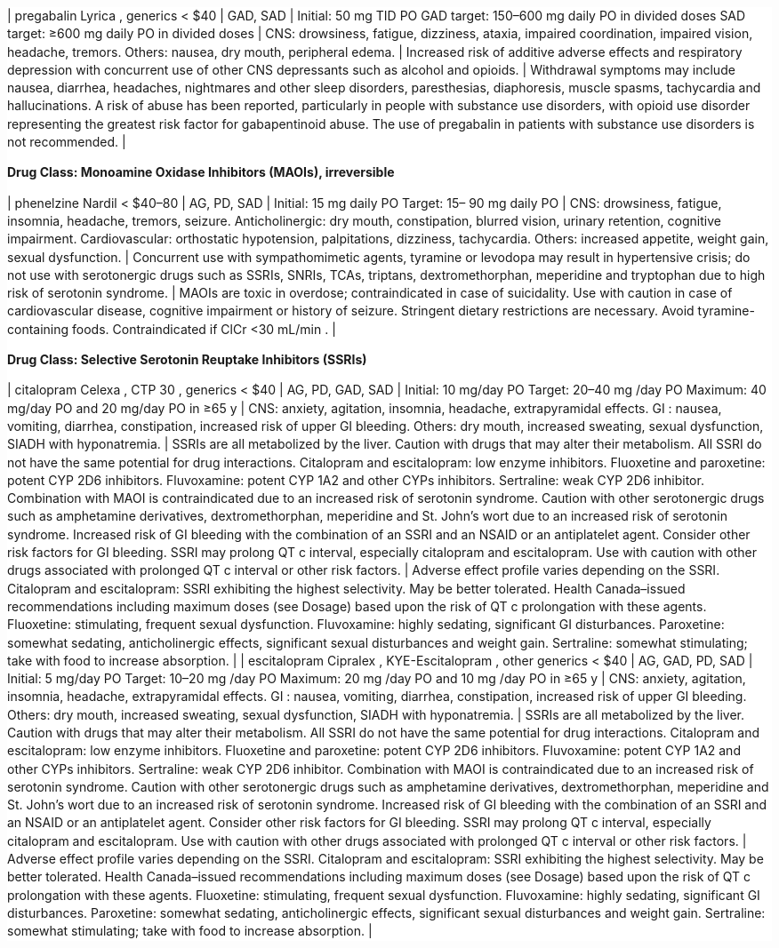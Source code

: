 | pregabalin Lyrica , generics < $40 | GAD, SAD | Initial: 50 mg TID PO GAD target: 150–600 mg daily PO in divided doses SAD target: ≥600 mg daily PO in divided doses | CNS: drowsiness, fatigue, dizziness, ataxia, impaired coordination, impaired vision, headache, tremors. Others: nausea, dry mouth, peripheral edema. | Increased risk of additive adverse effects and respiratory depression with concurrent use of other CNS depressants such as alcohol and opioids. | Withdrawal symptoms may include nausea, diarrhea, headaches, nightmares and other sleep disorders, paresthesias, diaphoresis, muscle spasms, tachycardia and hallucinations. A risk of abuse has been reported, particularly in people with substance use disorders, with opioid use disorder representing the greatest risk factor for gabapentinoid abuse. The use of pregabalin in patients with substance use disorders is not recommended. |

**Drug Class: Monoamine Oxidase Inhibitors (MAOIs), irreversible**

| phenelzine Nardil < $40–80 | AG, PD, SAD | Initial: 15 mg daily PO Target: 15– 90 mg daily PO | CNS: drowsiness, fatigue, insomnia, headache, tremors, seizure. Anticholinergic: dry mouth, constipation, blurred vision, urinary retention, cognitive impairment. Cardiovascular: orthostatic hypotension, palpitations, dizziness, tachycardia. Others: increased appetite, weight gain, sexual dysfunction. | Concurrent use with sympathomimetic agents, tyramine or levodopa may result in hypertensive crisis; do not use with serotonergic drugs such as SSRIs, SNRIs, TCAs, triptans, dextromethorphan, meperidine and tryptophan due to high risk of serotonin syndrome. | MAOIs are toxic in overdose; contraindicated in case of suicidality. Use with caution in case of cardiovascular disease, cognitive impairment or history of seizure. Stringent dietary restrictions are necessary. Avoid tyramine-containing foods. Contraindicated if ClCr <30 mL/min . |

**Drug Class: Selective Serotonin Reuptake Inhibitors (SSRIs)**

| citalopram Celexa , CTP 30 , generics < $40 | AG, PD, GAD, SAD | Initial: 10 mg/day PO Target: 20–40 mg /day PO Maximum: 40 mg/day PO and 20 mg/day PO in ≥65 y | CNS: anxiety, agitation, insomnia, headache, extrapyramidal effects. GI : nausea, vomiting, diarrhea, constipation, increased risk of upper GI bleeding. Others: dry mouth, increased sweating, sexual dysfunction, SIADH with hyponatremia. | SSRIs are all metabolized by the liver. Caution with drugs that may alter their metabolism. All SSRI do not have the same potential for drug interactions. Citalopram and escitalopram: low enzyme inhibitors. Fluoxetine and paroxetine: potent CYP 2D6 inhibitors. Fluvoxamine: potent CYP 1A2 and other CYPs inhibitors. Sertraline: weak CYP 2D6 inhibitor. Combination with MAOI is contraindicated due to an increased risk of serotonin syndrome. Caution with other serotonergic drugs such as amphetamine derivatives, dextromethorphan, meperidine and St. John’s wort due to an increased risk of serotonin syndrome. Increased risk of GI bleeding with the combination of an SSRI and an NSAID or an antiplatelet agent. Consider other risk factors for GI bleeding. SSRI may prolong QT c interval, especially citalopram and escitalopram. Use with caution with other drugs associated with prolonged QT c interval or other risk factors. | Adverse effect profile varies depending on the SSRI. Citalopram and escitalopram: SSRI exhibiting the highest selectivity. May be better tolerated. Health Canada–issued recommendations including maximum doses (see Dosage) based upon the risk of QT c prolongation with these agents. Fluoxetine: stimulating, frequent sexual dysfunction. Fluvoxamine: highly sedating, significant GI disturbances. Paroxetine: somewhat sedating, anticholinergic effects, significant sexual disturbances and weight gain. Sertraline: somewhat stimulating; take with food to increase absorption. |
| escitalopram Cipralex , KYE-Escitalopram , other generics < $40 | AG, GAD, PD, SAD | Initial: 5 mg/day PO Target: 10–20 mg /day PO Maximum: 20 mg /day PO and 10 mg /day PO in ≥65 y | CNS: anxiety, agitation, insomnia, headache, extrapyramidal effects. GI : nausea, vomiting, diarrhea, constipation, increased risk of upper GI bleeding. Others: dry mouth, increased sweating, sexual dysfunction, SIADH with hyponatremia. | SSRIs are all metabolized by the liver. Caution with drugs that may alter their metabolism. All SSRI do not have the same potential for drug interactions. Citalopram and escitalopram: low enzyme inhibitors. Fluoxetine and paroxetine: potent CYP 2D6 inhibitors. Fluvoxamine: potent CYP 1A2 and other CYPs inhibitors. Sertraline: weak CYP 2D6 inhibitor. Combination with MAOI is contraindicated due to an increased risk of serotonin syndrome. Caution with other serotonergic drugs such as amphetamine derivatives, dextromethorphan, meperidine and St. John’s wort due to an increased risk of serotonin syndrome. Increased risk of GI bleeding with the combination of an SSRI and an NSAID or an antiplatelet agent. Consider other risk factors for GI bleeding. SSRI may prolong QT c interval, especially citalopram and escitalopram. Use with caution with other drugs associated with prolonged QT c interval or other risk factors. | Adverse effect profile varies depending on the SSRI. Citalopram and escitalopram: SSRI exhibiting the highest selectivity. May be better tolerated. Health Canada–issued recommendations including maximum doses (see Dosage) based upon the risk of QT c prolongation with these agents. Fluoxetine: stimulating, frequent sexual dysfunction. Fluvoxamine: highly sedating, significant GI disturbances. Paroxetine: somewhat sedating, anticholinergic effects, significant sexual disturbances and weight gain. Sertraline: somewhat stimulating; take with food to increase absorption. |